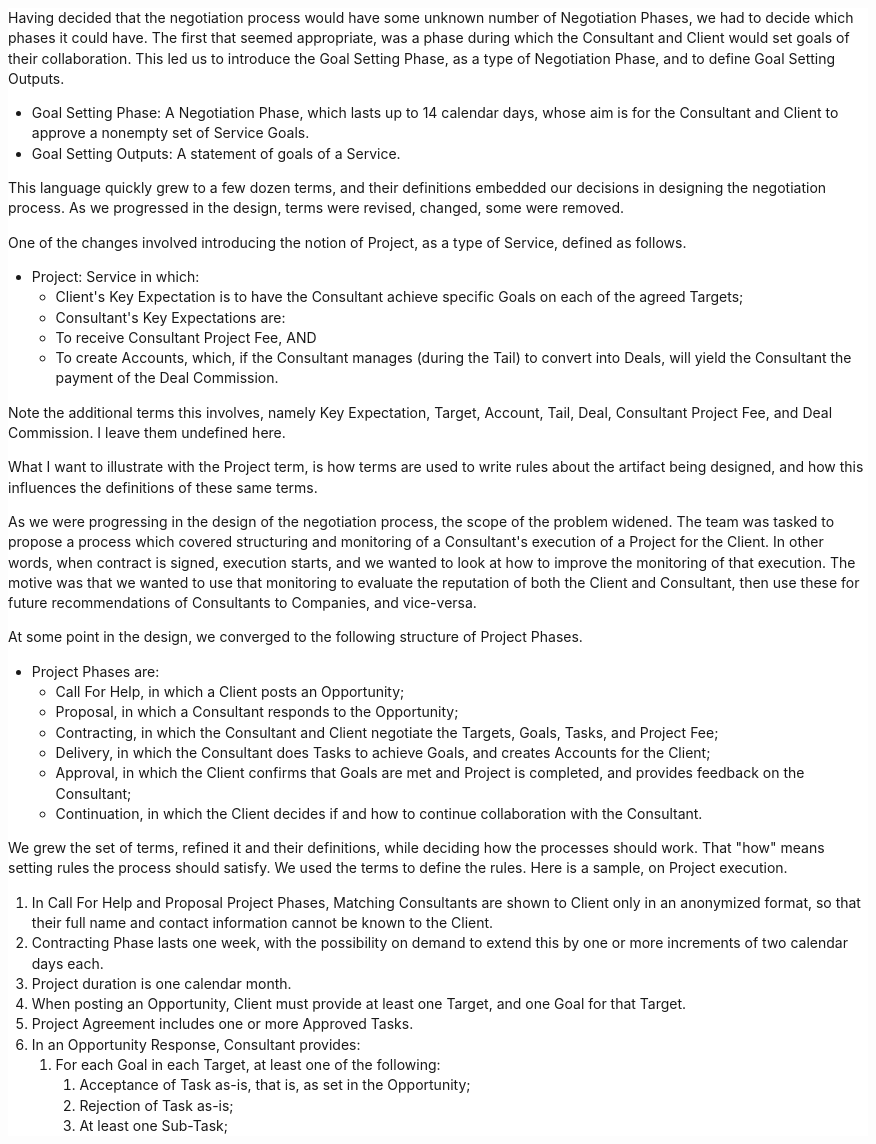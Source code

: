 Having decided that the negotiation process would have some unknown number of Negotiation Phases, we had to decide which phases it could have. The first that seemed appropriate, was a phase during which the Consultant and Client would set goals of their collaboration. This led us to introduce the Goal Setting Phase, as a type of Negotiation Phase, and to define Goal Setting Outputs.

* Goal Setting Phase: A Negotiation Phase, which lasts up to 14 calendar days, whose aim is for the Consultant and Client to approve a nonempty set of Service Goals.
* Goal Setting Outputs: A statement of goals of a Service.

This language quickly grew to a few dozen terms, and their definitions embedded our decisions in designing the negotiation process. As we progressed in the design, terms were revised, changed, some were removed.

One of the changes involved introducing the notion of Project, as a type of Service, defined as follows.

* Project: Service in which:
    * Client's Key Expectation is to have the Consultant achieve specific Goals on each of the agreed Targets;
    * Consultant's Key Expectations are:
    * To receive Consultant Project Fee, AND
    * To create Accounts, which, if the Consultant manages (during the Tail) to convert into Deals, will yield the Consultant the payment of the Deal Commission.

Note the additional terms this involves, namely Key Expectation, Target, Account, Tail, Deal, Consultant Project Fee, and Deal Commission. I leave them undefined here.

What I want to illustrate with the Project term, is how terms are used to write rules about the artifact being designed, and how this influences the definitions of these same terms.

As we were progressing in the design of the negotiation process, the scope of the problem widened. The team was tasked to propose a process which covered structuring and monitoring of a Consultant's execution of a Project for the Client. In other words, when contract is signed, execution starts, and we wanted to look at how to improve the monitoring of that execution. The motive was that we wanted to use that monitoring to evaluate the reputation of both the Client and Consultant, then use these for future recommendations of Consultants to Companies, and vice-versa.

At some point in the design, we converged to the following structure of Project Phases.

* Project Phases are:
    * Call For Help, in which a Client posts an Opportunity;
    * Proposal, in which a Consultant responds to the Opportunity;
    * Contracting, in which the Consultant and Client negotiate the Targets, Goals, Tasks, and Project Fee;
    * Delivery, in which the Consultant does Tasks to achieve Goals, and creates Accounts for the Client;
    * Approval, in which the Client confirms that Goals are met and Project is completed, and provides feedback on the Consultant;
    * Continuation, in which the Client decides if and how to continue collaboration with the Consultant.

We grew the set of terms, refined it and their definitions, while deciding how the processes should work. That "how" means setting rules the process should satisfy. We used the terms to define the rules. Here is a sample, on Project execution.

1. In Call For Help and Proposal Project Phases, Matching Consultants are shown to Client only in an anonymized format, so that their full name and contact information cannot be known to the Client.
2. Contracting Phase lasts one week, with the possibility on demand to extend this by one or more increments of two calendar days each. 
3. Project duration is one calendar month.
4. When posting an Opportunity, Client must provide at least one Target, and one Goal for that Target.
5. Project Agreement includes one or more Approved Tasks.
6. In an Opportunity Response, Consultant provides:
    1. For each Goal in each Target, at least one of the following:
        1. Acceptance of Task as-is, that is, as set in the Opportunity;
        2. Rejection of Task as-is;
        3. At least one Sub-Task;